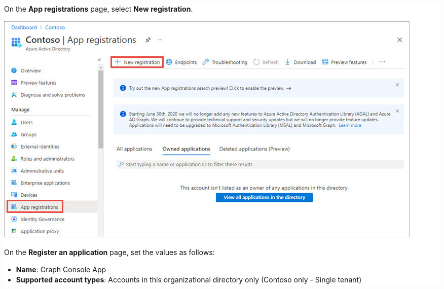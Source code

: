 On the **App registrations** page, select **New registration**.

  ![Screenshot of App Registrations page](../../Linked_Image_Files/02-04-azure-ad-portal-new-app-00.png)

On the **Register an application** page, set the values as follows:

- **Name**: Graph Console App
- **Supported account types**: Accounts in this organizational directory only (Contoso only - Single tenant)
